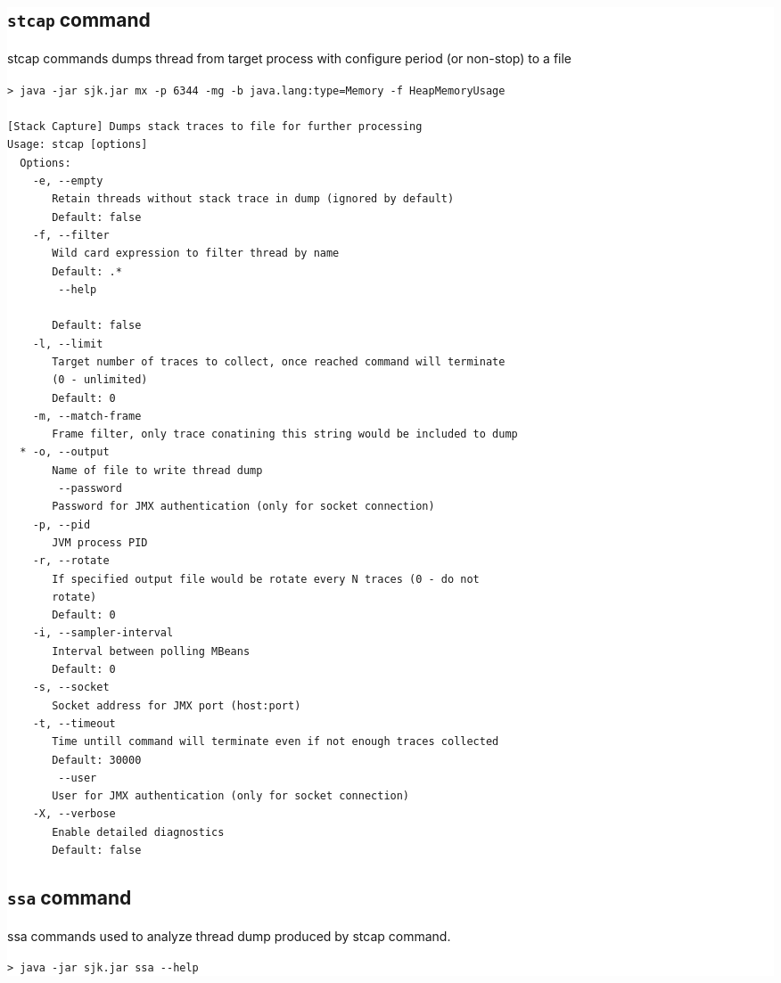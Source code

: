 `stcap` command
----
stcap commands dumps thread from target process with configure period (or non-stop) to a file

    > java -jar sjk.jar mx -p 6344 -mg -b java.lang:type=Memory -f HeapMemoryUsage

    [Stack Capture] Dumps stack traces to file for further processing
    Usage: stcap [options]
      Options:
        -e, --empty
           Retain threads without stack trace in dump (ignored by default)
           Default: false
        -f, --filter
           Wild card expression to filter thread by name
           Default: .*
            --help
           
           Default: false
        -l, --limit
           Target number of traces to collect, once reached command will terminate
           (0 - unlimited)
           Default: 0
        -m, --match-frame
           Frame filter, only trace conatining this string would be included to dump
      * -o, --output
           Name of file to write thread dump
            --password
           Password for JMX authentication (only for socket connection)
        -p, --pid
           JVM process PID
        -r, --rotate
           If specified output file would be rotate every N traces (0 - do not
           rotate)
           Default: 0
        -i, --sampler-interval
           Interval between polling MBeans
           Default: 0
        -s, --socket
           Socket address for JMX port (host:port)
        -t, --timeout
           Time untill command will terminate even if not enough traces collected
           Default: 30000
            --user
           User for JMX authentication (only for socket connection)
        -X, --verbose
           Enable detailed diagnostics
           Default: false

`ssa` command
----
ssa commands used to analyze thread dump produced by stcap command.

    > java -jar sjk.jar ssa --help
    
